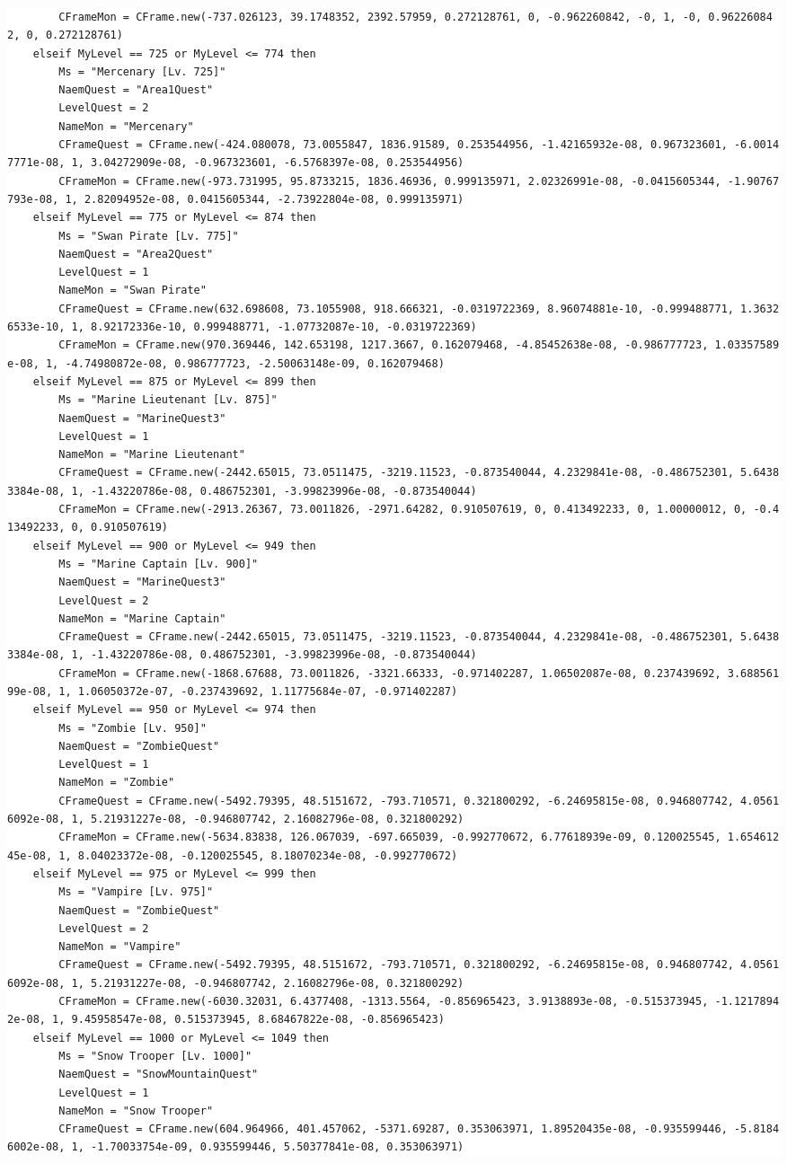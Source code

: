 			CFrameMon = CFrame.new(-737.026123, 39.1748352, 2392.57959, 0.272128761, 0, -0.962260842, -0, 1, -0, 0.962260842, 0, 0.272128761)
		elseif MyLevel == 725 or MyLevel <= 774 then 
			Ms = "Mercenary [Lv. 725]"
			NaemQuest = "Area1Quest"
			LevelQuest = 2
			NameMon = "Mercenary"
			CFrameQuest = CFrame.new(-424.080078, 73.0055847, 1836.91589, 0.253544956, -1.42165932e-08, 0.967323601, -6.00147771e-08, 1, 3.04272909e-08, -0.967323601, -6.5768397e-08, 0.253544956)
			CFrameMon = CFrame.new(-973.731995, 95.8733215, 1836.46936, 0.999135971, 2.02326991e-08, -0.0415605344, -1.90767793e-08, 1, 2.82094952e-08, 0.0415605344, -2.73922804e-08, 0.999135971)
		elseif MyLevel == 775 or MyLevel <= 874 then 
			Ms = "Swan Pirate [Lv. 775]"
			NaemQuest = "Area2Quest"
			LevelQuest = 1
			NameMon = "Swan Pirate"
			CFrameQuest = CFrame.new(632.698608, 73.1055908, 918.666321, -0.0319722369, 8.96074881e-10, -0.999488771, 1.36326533e-10, 1, 8.92172336e-10, 0.999488771, -1.07732087e-10, -0.0319722369)
			CFrameMon = CFrame.new(970.369446, 142.653198, 1217.3667, 0.162079468, -4.85452638e-08, -0.986777723, 1.03357589e-08, 1, -4.74980872e-08, 0.986777723, -2.50063148e-09, 0.162079468)
		elseif MyLevel == 875 or MyLevel <= 899 then 
			Ms = "Marine Lieutenant [Lv. 875]"
			NaemQuest = "MarineQuest3"
			LevelQuest = 1
			NameMon = "Marine Lieutenant"
			CFrameQuest = CFrame.new(-2442.65015, 73.0511475, -3219.11523, -0.873540044, 4.2329841e-08, -0.486752301, 5.64383384e-08, 1, -1.43220786e-08, 0.486752301, -3.99823996e-08, -0.873540044)
			CFrameMon = CFrame.new(-2913.26367, 73.0011826, -2971.64282, 0.910507619, 0, 0.413492233, 0, 1.00000012, 0, -0.413492233, 0, 0.910507619)
		elseif MyLevel == 900 or MyLevel <= 949 then 
			Ms = "Marine Captain [Lv. 900]"
			NaemQuest = "MarineQuest3"
			LevelQuest = 2
			NameMon = "Marine Captain"
			CFrameQuest = CFrame.new(-2442.65015, 73.0511475, -3219.11523, -0.873540044, 4.2329841e-08, -0.486752301, 5.64383384e-08, 1, -1.43220786e-08, 0.486752301, -3.99823996e-08, -0.873540044)
			CFrameMon = CFrame.new(-1868.67688, 73.0011826, -3321.66333, -0.971402287, 1.06502087e-08, 0.237439692, 3.68856199e-08, 1, 1.06050372e-07, -0.237439692, 1.11775684e-07, -0.971402287)
		elseif MyLevel == 950 or MyLevel <= 974 then 
			Ms = "Zombie [Lv. 950]"
			NaemQuest = "ZombieQuest"
			LevelQuest = 1
			NameMon = "Zombie"
			CFrameQuest = CFrame.new(-5492.79395, 48.5151672, -793.710571, 0.321800292, -6.24695815e-08, 0.946807742, 4.05616092e-08, 1, 5.21931227e-08, -0.946807742, 2.16082796e-08, 0.321800292)
			CFrameMon = CFrame.new(-5634.83838, 126.067039, -697.665039, -0.992770672, 6.77618939e-09, 0.120025545, 1.65461245e-08, 1, 8.04023372e-08, -0.120025545, 8.18070234e-08, -0.992770672)
		elseif MyLevel == 975 or MyLevel <= 999 then 
			Ms = "Vampire [Lv. 975]"
			NaemQuest = "ZombieQuest"
			LevelQuest = 2
			NameMon = "Vampire"
			CFrameQuest = CFrame.new(-5492.79395, 48.5151672, -793.710571, 0.321800292, -6.24695815e-08, 0.946807742, 4.05616092e-08, 1, 5.21931227e-08, -0.946807742, 2.16082796e-08, 0.321800292)
			CFrameMon = CFrame.new(-6030.32031, 6.4377408, -1313.5564, -0.856965423, 3.9138893e-08, -0.515373945, -1.12178942e-08, 1, 9.45958547e-08, 0.515373945, 8.68467822e-08, -0.856965423)
		elseif MyLevel == 1000 or MyLevel <= 1049 then 
			Ms = "Snow Trooper [Lv. 1000]"
			NaemQuest = "SnowMountainQuest"
			LevelQuest = 1
			NameMon = "Snow Trooper"
			CFrameQuest = CFrame.new(604.964966, 401.457062, -5371.69287, 0.353063971, 1.89520435e-08, -0.935599446, -5.81846002e-08, 1, -1.70033754e-09, 0.935599446, 5.50377841e-08, 0.353063971)